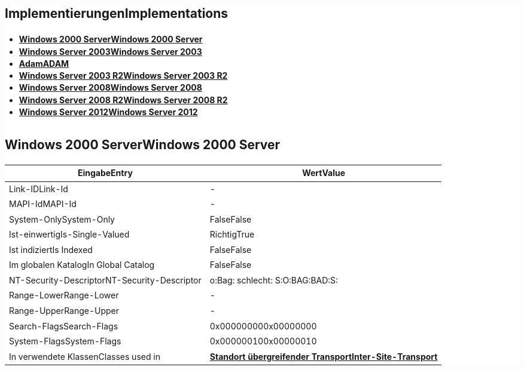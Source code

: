 

## <a name="implementations"></a><span data-ttu-id="74a3e-124">Implementierungen</span><span class="sxs-lookup"><span data-stu-id="74a3e-124">Implementations</span></span>

-   [<span data-ttu-id="74a3e-125">**Windows 2000 Server**</span><span class="sxs-lookup"><span data-stu-id="74a3e-125">**Windows 2000 Server**</span></span>](#windows-2000-server)
-   [<span data-ttu-id="74a3e-126">**Windows Server 2003**</span><span class="sxs-lookup"><span data-stu-id="74a3e-126">**Windows Server 2003**</span></span>](#windows-server-2003)
-   [<span data-ttu-id="74a3e-127">**Adam**</span><span class="sxs-lookup"><span data-stu-id="74a3e-127">**ADAM**</span></span>](#adam)
-   [<span data-ttu-id="74a3e-128">**Windows Server 2003 R2**</span><span class="sxs-lookup"><span data-stu-id="74a3e-128">**Windows Server 2003 R2**</span></span>](#windows-server-2003-r2)
-   [<span data-ttu-id="74a3e-129">**Windows Server 2008**</span><span class="sxs-lookup"><span data-stu-id="74a3e-129">**Windows Server 2008**</span></span>](#windows-server-2008)
-   [<span data-ttu-id="74a3e-130">**Windows Server 2008 R2**</span><span class="sxs-lookup"><span data-stu-id="74a3e-130">**Windows Server 2008 R2**</span></span>](#windows-server-2008-r2)
-   [<span data-ttu-id="74a3e-131">**Windows Server 2012**</span><span class="sxs-lookup"><span data-stu-id="74a3e-131">**Windows Server 2012**</span></span>](#windows-server-2012)

## <a name="windows-2000-server"></a><span data-ttu-id="74a3e-132">Windows 2000 Server</span><span class="sxs-lookup"><span data-stu-id="74a3e-132">Windows 2000 Server</span></span>



| <span data-ttu-id="74a3e-133">Eingabe</span><span class="sxs-lookup"><span data-stu-id="74a3e-133">Entry</span></span> | <span data-ttu-id="74a3e-134">Wert</span><span class="sxs-lookup"><span data-stu-id="74a3e-134">Value</span></span> |
|------------------------|-----------------------------------------------------------------|
| <span data-ttu-id="74a3e-135">Link-ID</span><span class="sxs-lookup"><span data-stu-id="74a3e-135">Link-Id</span></span>                | \-                                                              |
| <span data-ttu-id="74a3e-136">MAPI-Id</span><span class="sxs-lookup"><span data-stu-id="74a3e-136">MAPI-Id</span></span>                | \-                                                              |
| <span data-ttu-id="74a3e-137">System-Only</span><span class="sxs-lookup"><span data-stu-id="74a3e-137">System-Only</span></span>            | <span data-ttu-id="74a3e-138">False</span><span class="sxs-lookup"><span data-stu-id="74a3e-138">False</span></span>                                                           |
| <span data-ttu-id="74a3e-139">Ist-einwertig</span><span class="sxs-lookup"><span data-stu-id="74a3e-139">Is-Single-Valued</span></span>       | <span data-ttu-id="74a3e-140">Richtig</span><span class="sxs-lookup"><span data-stu-id="74a3e-140">True</span></span>                                                            |
| <span data-ttu-id="74a3e-141">Ist indiziert</span><span class="sxs-lookup"><span data-stu-id="74a3e-141">Is Indexed</span></span>             | <span data-ttu-id="74a3e-142">False</span><span class="sxs-lookup"><span data-stu-id="74a3e-142">False</span></span>                                                           |
| <span data-ttu-id="74a3e-143">Im globalen Katalog</span><span class="sxs-lookup"><span data-stu-id="74a3e-143">In Global Catalog</span></span>      | <span data-ttu-id="74a3e-144">False</span><span class="sxs-lookup"><span data-stu-id="74a3e-144">False</span></span>                                                           |
| <span data-ttu-id="74a3e-145">NT-Security-Descriptor</span><span class="sxs-lookup"><span data-stu-id="74a3e-145">NT-Security-Descriptor</span></span> | <span data-ttu-id="74a3e-146">o:Bag: schlecht: S:</span><span class="sxs-lookup"><span data-stu-id="74a3e-146">O:BAG:BAD:S:</span></span>                                                    |
| <span data-ttu-id="74a3e-147">Range-Lower</span><span class="sxs-lookup"><span data-stu-id="74a3e-147">Range-Lower</span></span>            | \-                                                              |
| <span data-ttu-id="74a3e-148">Range-Upper</span><span class="sxs-lookup"><span data-stu-id="74a3e-148">Range-Upper</span></span>            | \-                                                              |
| <span data-ttu-id="74a3e-149">Search-Flags</span><span class="sxs-lookup"><span data-stu-id="74a3e-149">Search-Flags</span></span>           | <span data-ttu-id="74a3e-150">0x00000000</span><span class="sxs-lookup"><span data-stu-id="74a3e-150">0x00000000</span></span>                                                      |
| <span data-ttu-id="74a3e-151">System-Flags</span><span class="sxs-lookup"><span data-stu-id="74a3e-151">System-Flags</span></span>           | <span data-ttu-id="74a3e-152">0x00000010</span><span class="sxs-lookup"><span data-stu-id="74a3e-152">0x00000010</span></span>                                                      |
| <span data-ttu-id="74a3e-153">In verwendete Klassen</span><span class="sxs-lookup"><span data-stu-id="74a3e-153">Classes used in</span></span>        | [<span data-ttu-id="74a3e-154">**Standort übergreifender Transport**</span><span class="sxs-lookup"><span data-stu-id="74a3e-154">**Inter-Site-Transport**</span></span>](c-intersitetransport.md)<br/> |


